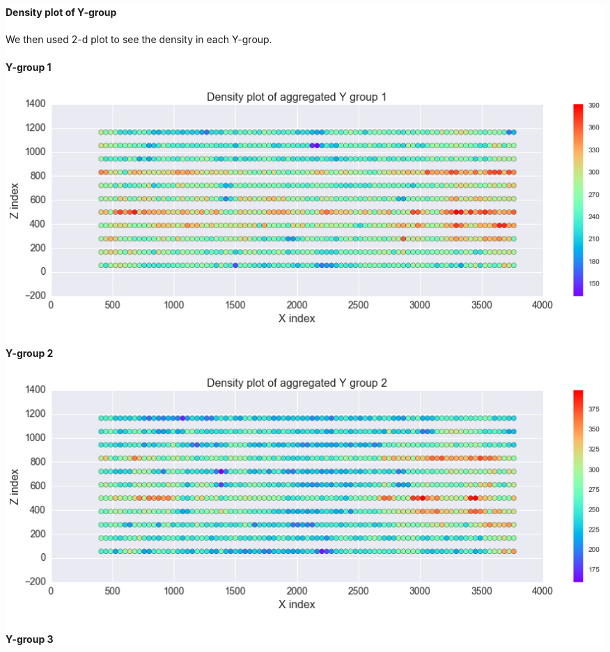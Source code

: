 #### Density plot of Y-group

We then used 2-d plot to see the density in each Y-group.

#### Y-group 1

![](figs/SWfigs/den_y1.png?raw=true)

#### Y-group 2

![](figs/SWfigs/den_y2.png?raw=true)

#### Y-group 3
